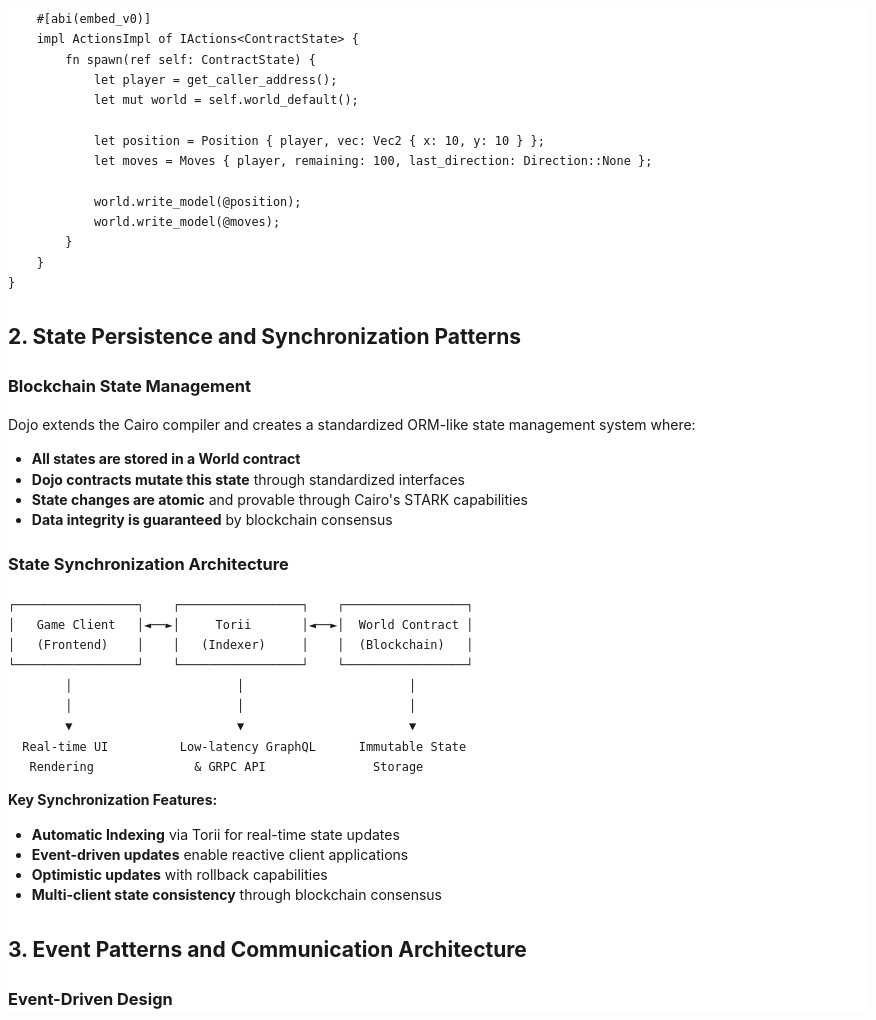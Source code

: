 ```cairo
    #[abi(embed_v0)]
    impl ActionsImpl of IActions<ContractState> {
        fn spawn(ref self: ContractState) {
            let player = get_caller_address();
            let mut world = self.world_default();
            
            let position = Position { player, vec: Vec2 { x: 10, y: 10 } };
            let moves = Moves { player, remaining: 100, last_direction: Direction::None };
            
            world.write_model(@position);
            world.write_model(@moves);
        }
    }
}
```

## 2. State Persistence and Synchronization Patterns

### Blockchain State Management

Dojo extends the Cairo compiler and creates a standardized ORM-like state management system where:

- **All states are stored in a World contract**
- **Dojo contracts mutate this state** through standardized interfaces
- **State changes are atomic** and provable through Cairo's STARK capabilities
- **Data integrity is guaranteed** by blockchain consensus

### State Synchronization Architecture

```
┌─────────────────┐    ┌─────────────────┐    ┌─────────────────┐
│   Game Client   │◄──►│     Torii       │◄──►│  World Contract │
│   (Frontend)    │    │   (Indexer)     │    │  (Blockchain)   │
└─────────────────┘    └─────────────────┘    └─────────────────┘
        │                       │                       │
        │                       │                       │
        ▼                       ▼                       ▼
  Real-time UI          Low-latency GraphQL      Immutable State
   Rendering              & GRPC API               Storage
```

**Key Synchronization Features:**
- **Automatic Indexing** via Torii for real-time state updates
- **Event-driven updates** enable reactive client applications
- **Optimistic updates** with rollback capabilities
- **Multi-client state consistency** through blockchain consensus

## 3. Event Patterns and Communication Architecture

### Event-Driven Design
